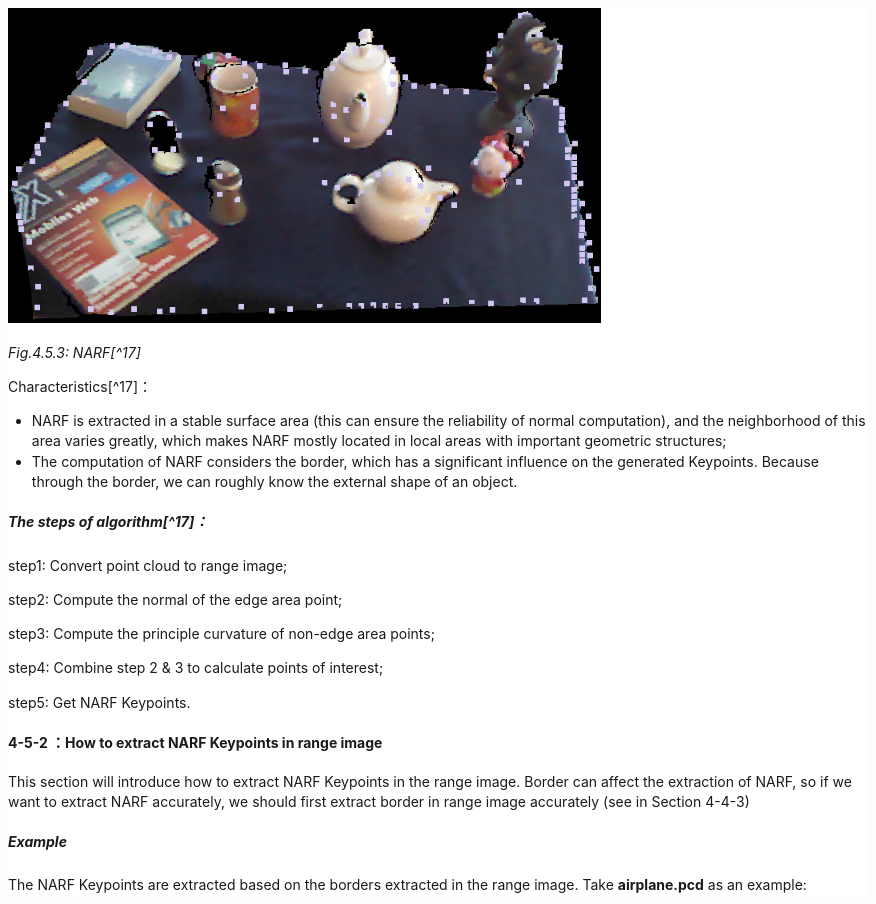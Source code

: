 <img src="./pics/65.png" alt="image-20200528092826218" style="zoom:80%;" />

*Fig.4.5.3:   NARF[^17]*

Characteristics[^17]：

- NARF is extracted in a stable surface area (this can ensure the reliability of normal computation), and the neighborhood of this area varies greatly, which makes NARF mostly located in local areas with important geometric structures;
- The computation of NARF considers the border, which has a significant influence on the generated Keypoints. Because through the border, we can roughly know the external shape of an object.




##### The steps of algorithm[^17]：

step1: Convert point cloud to range image;

step2: Compute the normal of the edge area point;

step3: Compute the principle curvature of non-edge area points;

step4: Combine step 2 & 3 to calculate points of interest;

step5: Get NARF Keypoints.



#### 4-5-2 ：How to extract NARF Keypoints in range image

This section will introduce how to extract NARF Keypoints in the range image. Border can affect the extraction of NARF, so if we want to extract NARF accurately, we should first extract border in range image accurately (see in Section 4-4-3)

##### Example

The NARF Keypoints are extracted based on the borders extracted in the range image. Take **airplane.pcd** as an example:
